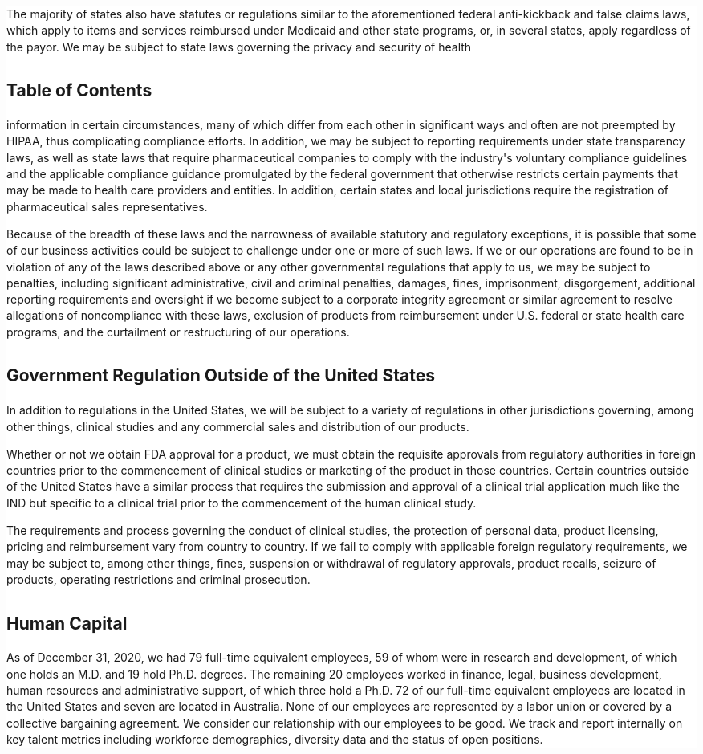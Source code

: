 The majority of states also have statutes or regulations similar to the aforementioned federal anti-kickback and false claims laws, which apply to items and services reimbursed under Medicaid and other state programs, or, in several states, apply regardless of the payor. We may be subject to state laws governing the privacy and security of health

## Table of Contents

information in certain circumstances, many of which differ from each other in significant ways and often are not preempted by HIPAA, thus complicating compliance efforts. In addition, we may be subject to reporting requirements under state transparency laws, as well as state laws that require pharmaceutical companies to comply with the industry's voluntary compliance guidelines and the applicable compliance guidance promulgated by the federal government that otherwise restricts certain payments that may be made to health care providers and entities. In addition, certain states and local jurisdictions require the registration of pharmaceutical sales representatives.

Because of the breadth of these laws and the narrowness of available statutory and regulatory exceptions, it is possible that some of our business activities could be subject to challenge under one or more of such laws. If we or our operations are found to be in violation of any of the laws described above or any other governmental regulations that apply to us, we may be subject to penalties, including significant administrative, civil and criminal penalties, damages, fines, imprisonment, disgorgement, additional reporting requirements and oversight if we become subject to a corporate integrity agreement or similar agreement to resolve allegations of noncompliance with these laws, exclusion of products from reimbursement under U.S. federal or state health care programs, and the curtailment or restructuring of our operations.

## Government Regulation Outside of the United States

In addition to regulations in the United States, we will be subject to a variety of regulations in other jurisdictions governing, among other things, clinical studies and any commercial sales and distribution of our products.

Whether or not we obtain FDA approval for a product, we must obtain the requisite approvals from regulatory authorities in foreign countries prior to the commencement of clinical studies or marketing of the product in those countries. Certain countries outside of the United States have a similar process that requires the submission and approval of a clinical trial application much like the IND but specific to a clinical trial prior to the commencement of the human clinical study.

The requirements and process governing the conduct of clinical studies, the protection of personal data, product licensing, pricing and reimbursement vary from country to country. If we fail to comply with applicable foreign regulatory requirements, we may be subject to, among other things, fines, suspension or withdrawal of regulatory approvals, product recalls, seizure of products, operating restrictions and criminal prosecution.

## Human Capital

As of December 31, 2020, we had 79 full-time equivalent employees, 59 of whom were in research and development, of which one holds an M.D. and 19 hold Ph.D. degrees. The remaining 20 employees worked in finance, legal, business development, human resources and administrative support, of which three hold a Ph.D. 72 of our full-time equivalent employees are located in the United States and seven are located in Australia. None of our employees are represented by a labor union or covered by a collective bargaining agreement. We consider our relationship with our employees to be good. We track and report internally on key talent metrics including workforce demographics, diversity data and the status of open positions.
